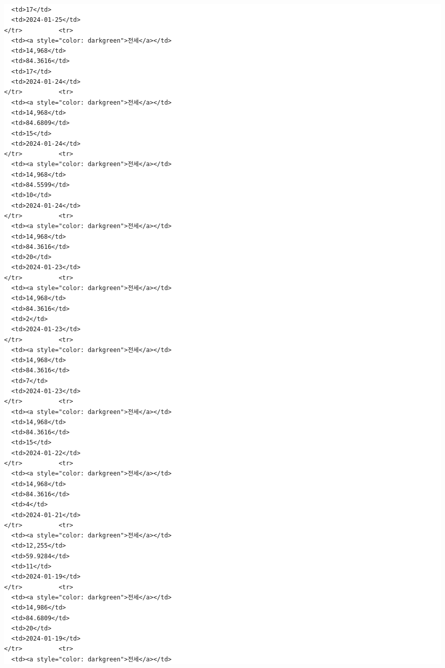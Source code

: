       <td>17</td>
      <td>2024-01-25</td>
    </tr>          <tr>
      <td><a style="color: darkgreen">전세</a></td>
      <td>14,968</td>
      <td>84.3616</td>
      <td>17</td>
      <td>2024-01-24</td>
    </tr>          <tr>
      <td><a style="color: darkgreen">전세</a></td>
      <td>14,968</td>
      <td>84.6809</td>
      <td>15</td>
      <td>2024-01-24</td>
    </tr>          <tr>
      <td><a style="color: darkgreen">전세</a></td>
      <td>14,968</td>
      <td>84.5599</td>
      <td>10</td>
      <td>2024-01-24</td>
    </tr>          <tr>
      <td><a style="color: darkgreen">전세</a></td>
      <td>14,968</td>
      <td>84.3616</td>
      <td>20</td>
      <td>2024-01-23</td>
    </tr>          <tr>
      <td><a style="color: darkgreen">전세</a></td>
      <td>14,968</td>
      <td>84.3616</td>
      <td>2</td>
      <td>2024-01-23</td>
    </tr>          <tr>
      <td><a style="color: darkgreen">전세</a></td>
      <td>14,968</td>
      <td>84.3616</td>
      <td>7</td>
      <td>2024-01-23</td>
    </tr>          <tr>
      <td><a style="color: darkgreen">전세</a></td>
      <td>14,968</td>
      <td>84.3616</td>
      <td>15</td>
      <td>2024-01-22</td>
    </tr>          <tr>
      <td><a style="color: darkgreen">전세</a></td>
      <td>14,968</td>
      <td>84.3616</td>
      <td>4</td>
      <td>2024-01-21</td>
    </tr>          <tr>
      <td><a style="color: darkgreen">전세</a></td>
      <td>12,255</td>
      <td>59.9284</td>
      <td>11</td>
      <td>2024-01-19</td>
    </tr>          <tr>
      <td><a style="color: darkgreen">전세</a></td>
      <td>14,986</td>
      <td>84.6809</td>
      <td>20</td>
      <td>2024-01-19</td>
    </tr>          <tr>
      <td><a style="color: darkgreen">전세</a></td>